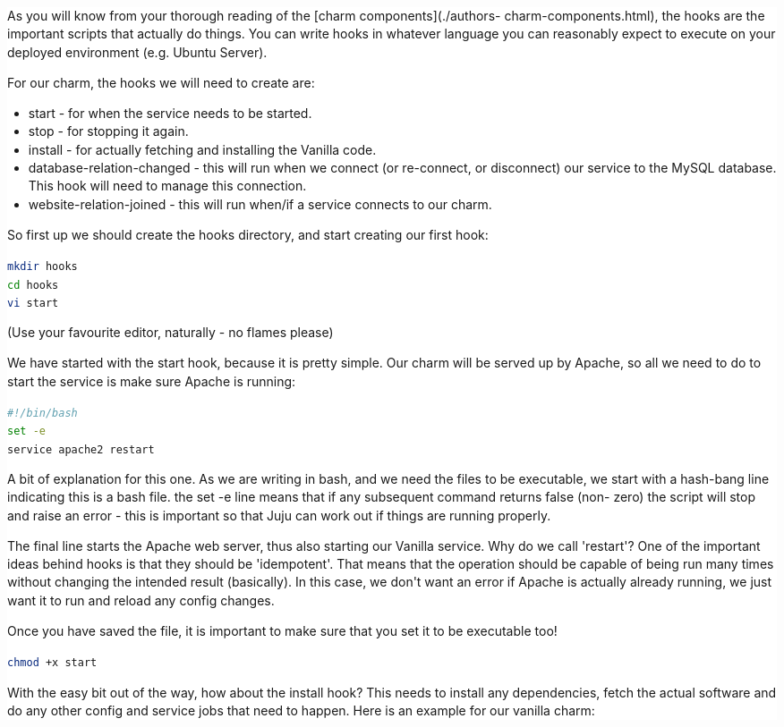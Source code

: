 As you will know from your thorough reading of the [charm components](./authors-
charm-components.html), the hooks are the important scripts that actually do
things. You can write hooks in whatever language you can reasonably expect to
execute on your deployed environment (e.g. Ubuntu Server).

For our charm, the hooks we will need to create are:

  - start - for when the service needs to be started.
  - stop - for stopping it again.
  - install - for actually fetching and installing the Vanilla code.
  - database-relation-changed - this will run when we connect (or re-connect, 
    or disconnect) our service to the MySQL database. This hook will need to 
    manage this connection.
  - website-relation-joined - this will run when/if a service connects to our 
    charm.

So first up we should create the hooks directory, and start creating our first
hook:

```bash
mkdir hooks
cd hooks
vi start
```

(Use your favourite editor, naturally - no flames please)

We have started with the start hook, because it is pretty simple. Our charm will
be served up by Apache, so all we need to do to start the service is make sure
Apache is running:

```bash
#!/bin/bash
set -e
service apache2 restart
```

A bit of explanation for this one. As we are writing in bash, and we need the
files to be executable, we start with a hash-bang line indicating this is a bash
file. the set -e line means that if any subsequent command returns false (non-
zero) the script will stop and raise an error - this is important so that Juju
can work out if things are running properly.

The final line starts the Apache web server, thus also starting our Vanilla
service. Why do we call 'restart'? One of the important ideas behind hooks is
that they should be 'idempotent'. That means that the operation should be
capable of being run many times without changing the intended result
(basically). In this case, we don't want an error if Apache is actually already
running, we just want it to run and reload any config changes.

Once you have saved the file, it is important to make sure that you set it to be
executable too!

```bash
chmod +x start
```

With the easy bit out of the way, how about the install hook? This needs to
install any dependencies, fetch the actual software and do any other config and
service jobs that need to happen. Here is an example for our vanilla charm:
